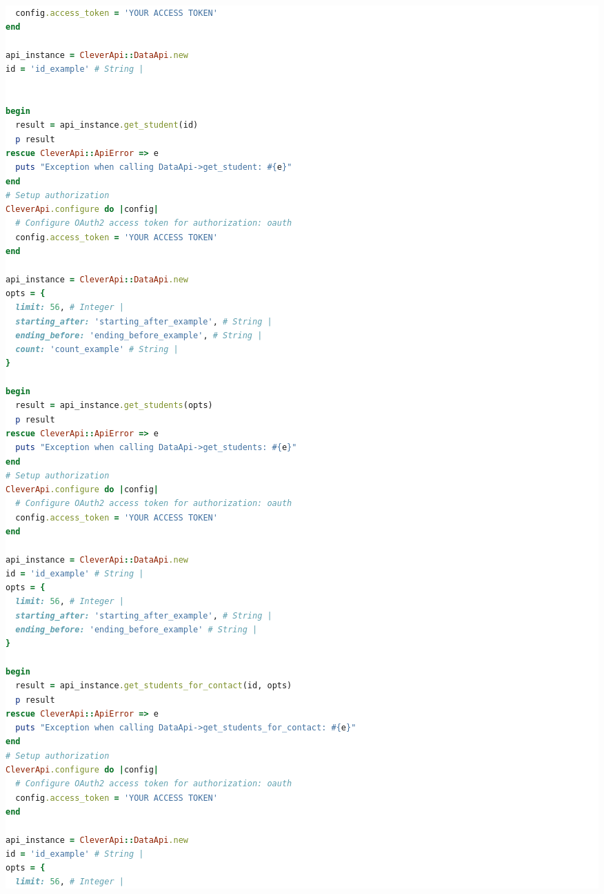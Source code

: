 ```ruby
  config.access_token = 'YOUR ACCESS TOKEN'
end

api_instance = CleverApi::DataApi.new
id = 'id_example' # String | 


begin
  result = api_instance.get_student(id)
  p result
rescue CleverApi::ApiError => e
  puts "Exception when calling DataApi->get_student: #{e}"
end
# Setup authorization
CleverApi.configure do |config|
  # Configure OAuth2 access token for authorization: oauth
  config.access_token = 'YOUR ACCESS TOKEN'
end

api_instance = CleverApi::DataApi.new
opts = { 
  limit: 56, # Integer | 
  starting_after: 'starting_after_example', # String | 
  ending_before: 'ending_before_example', # String | 
  count: 'count_example' # String | 
}

begin
  result = api_instance.get_students(opts)
  p result
rescue CleverApi::ApiError => e
  puts "Exception when calling DataApi->get_students: #{e}"
end
# Setup authorization
CleverApi.configure do |config|
  # Configure OAuth2 access token for authorization: oauth
  config.access_token = 'YOUR ACCESS TOKEN'
end

api_instance = CleverApi::DataApi.new
id = 'id_example' # String | 
opts = { 
  limit: 56, # Integer | 
  starting_after: 'starting_after_example', # String | 
  ending_before: 'ending_before_example' # String | 
}

begin
  result = api_instance.get_students_for_contact(id, opts)
  p result
rescue CleverApi::ApiError => e
  puts "Exception when calling DataApi->get_students_for_contact: #{e}"
end
# Setup authorization
CleverApi.configure do |config|
  # Configure OAuth2 access token for authorization: oauth
  config.access_token = 'YOUR ACCESS TOKEN'
end

api_instance = CleverApi::DataApi.new
id = 'id_example' # String | 
opts = { 
  limit: 56, # Integer | 
```